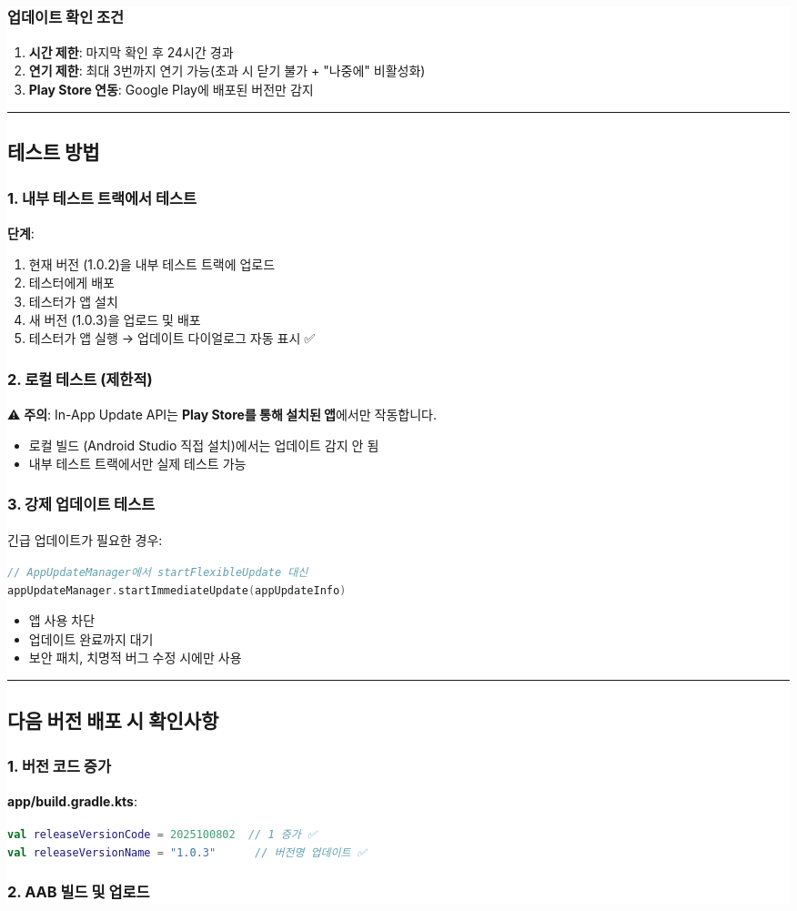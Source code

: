 ### 업데이트 확인 조건

1. **시간 제한**: 마지막 확인 후 24시간 경과
2. **연기 제한**: 최대 3번까지 연기 가능(초과 시 닫기 불가 + "나중에" 비활성화)
3. **Play Store 연동**: Google Play에 배포된 버전만 감지

---

## 테스트 방법

### 1. 내부 테스트 트랙에서 테스트

**단계**:
1. 현재 버전 (1.0.2)을 내부 테스트 트랙에 업로드
2. 테스터에게 배포
3. 테스터가 앱 설치
4. 새 버전 (1.0.3)을 업로드 및 배포
5. 테스터가 앱 실행 → 업데이트 다이얼로그 자동 표시 ✅

### 2. 로컬 테스트 (제한적)

⚠️ **주의**: In-App Update API는 **Play Store를 통해 설치된 앱**에서만 작동합니다.

- 로컬 빌드 (Android Studio 직접 설치)에서는 업데이트 감지 안 됨
- 내부 테스트 트랙에서만 실제 테스트 가능

### 3. 강제 업데이트 테스트

긴급 업데이트가 필요한 경우:

```kotlin
// AppUpdateManager에서 startFlexibleUpdate 대신
appUpdateManager.startImmediateUpdate(appUpdateInfo)
```

- 앱 사용 차단
- 업데이트 완료까지 대기
- 보안 패치, 치명적 버그 수정 시에만 사용

---

## 다음 버전 배포 시 확인사항

### 1. 버전 코드 증가

**app/build.gradle.kts**:
```kotlin
val releaseVersionCode = 2025100802  // 1 증가 ✅
val releaseVersionName = "1.0.3"      // 버전명 업데이트 ✅
```

### 2. AAB 빌드 및 업로드
